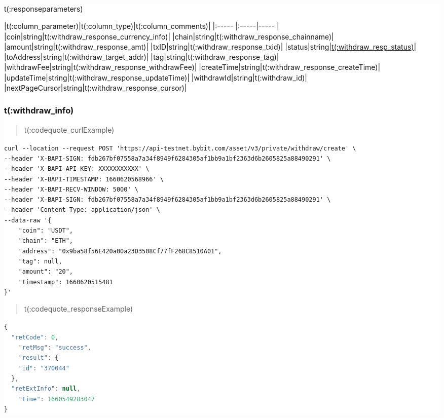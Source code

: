 
<p class="fake_header">t(:responseparameters)</p>
|t(:column_parameter)|t(:column_type)|t(:column_comments)|
|:----- |:-----|----- |
|coin|string|t(:withdraw_response_currency_info)|
|chain|string|t(:withdraw_response_chainname)|
|amount|string|t(:withdraw_response_amt)|
|txID|string|t(:withdraw_response_txid)|
|status|string|<a href="#withdraw-status-status">t(:withdraw_resp_status)</a>|
|toAddress|string|t(:withdraw_target_addr)|
|tag|string|t(:withdraw_response_tag)|
|withdrawFee|string|t(:withdraw_response_withdrawFee)|
|createTime|string|t(:withdraw_response_createTime)|
|updateTime|string|t(:withdraw_response_updateTime)|
|withdrawId|string|t(:withdraw_id)|
|nextPageCursor|string|t(:withdraw_response_cursor)|


### t(:withdraw_info)
> t(:codequote_curlExample)

```console
curl --location --request POST 'https://api-testnet.bybit.com/asset/v3/private/withdraw/create' \
--header 'X-BAPI-SIGN: fdb267bf07558a7a34f8949f6284305af1bb9a1bf2363d6b2605825a88490291' \
--header 'X-BAPI-API-KEY: XXXXXXXXXXX' \
--header 'X-BAPI-TIMESTAMP: 1660620568966' \
--header 'X-BAPI-RECV-WINDOW: 5000' \
--header 'X-BAPI-SIGN: fdb267bf07558a7a34f8949f6284305af1bb9a1bf2363d6b2605825a88490291' \
--header 'Content-Type: application/json' \
--data-raw '{
    "coin": "USDT",
    "chain": "ETH",
    "address": "0x9ba58f56E420a00a23D3508Cf77fF268C8510A01",
    "tag": null,
    "amount": "20",
    "timestamp": 1660620515481
}'
```

```python--pybit
```

> t(:codequote_responseExample)

```javascript
{
  "retCode": 0,
    "retMsg": "success",
    "result": {
    "id": "370044"
  },
  "retExtInfo": null,
    "time": 1660549283047
}
```
